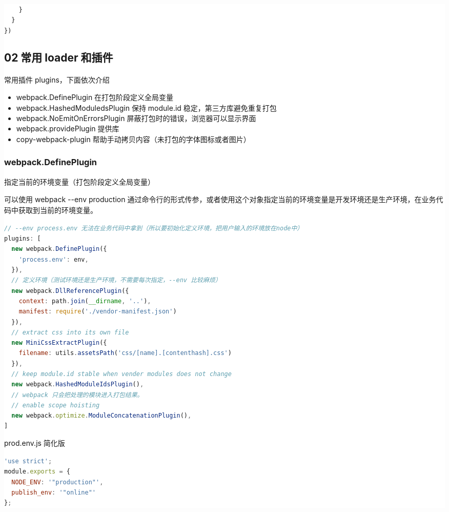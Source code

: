 ~~~js
    }
  }
})
~~~

## 02 常用 loader 和插件

常用插件 plugins，下面依次介绍

- webpack.DefinePlugin 在打包阶段定义全局变量
- webpack.HashedModuledsPlugin 保持 module.id 稳定，第三方库避免重复打包
- webpack.NoEmitOnErrorsPlugin 屏蔽打包时的错误，浏览器可以显示界面
- webpack.providePlugin 提供库
- copy-webpack-plugin 帮助手动拷贝内容（未打包的字体图标或者图片）

### webpack.DefinePlugin 

指定当前的环境变量（打包阶段定义全局变量）

可以使用 webpack --env production 通过命令行的形式传参，或者使用这个对象指定当前的环境变量是开发环境还是生产环境，在业务代码中获取到当前的环境变量。

~~~js
// --env process.env 无法在业务代码中拿到（所以要初始化定义环境，把用户输入的环境放在node中）
plugins: [
  new webpack.DefinePlugin({
    'process.env': env,
  }),
  // 定义环境（测试环境还是生产环境，不需要每次指定，--env 比较麻烦）
  new webpack.DllReferencePlugin({
    context: path.join(__dirname, '..'),
    manifest: require('./vendor-manifest.json')
  }),
  // extract css into its own file
  new MiniCssExtractPlugin({
    filename: utils.assetsPath('css/[name].[contenthash].css')
  }),
  // keep module.id stable when vender modules does not change
  new webpack.HashedModuleIdsPlugin(),
  // webpack 只会把处理的模块进入打包结果。
  // enable scope hoisting
  new webpack.optimize.ModuleConcatenationPlugin(),
]
~~~

prod.env.js 简化版

~~~js
'use strict';
module.exports = {
  NODE_ENV: '"production"',
  publish_env: '"online"'
};
~~~
